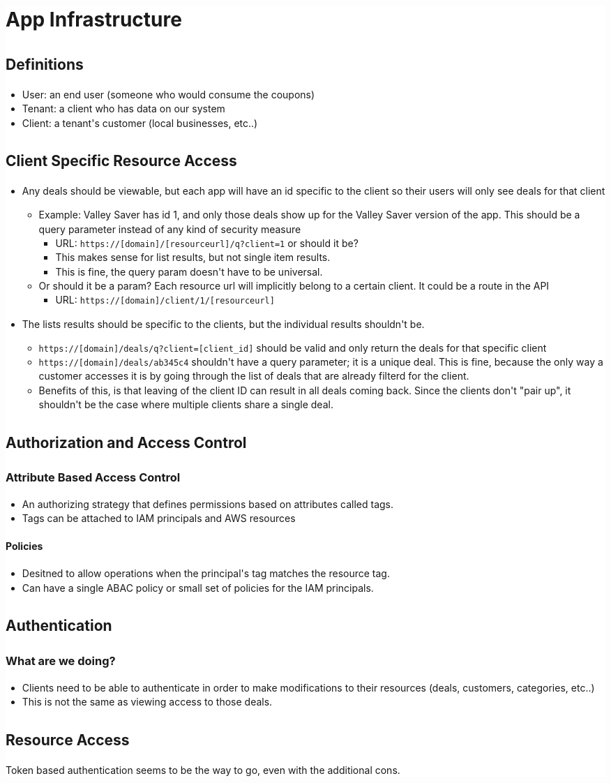 # App Infrastructure

## Definitions
- User: an end user (someone who would consume the coupons)
- Tenant: a client who has data on our system
- Client: a tenant's customer (local businesses, etc..)

## Client Specific Resource Access
- Any deals should be viewable, but each app will have an id specific to the client so their users will only see deals for that client
  - Example: Valley Saver has id 1, and only those deals show up for the Valley Saver version of the app. This should be a query parameter instead of any kind of security measure
    - URL: `https://[domain]/[resourceurl]/q?client=1` or should it be?
    - This makes sense for list results, but not single item results. 
    - This is fine, the query param doesn't have to be universal.
  - Or should it be a param? Each resource url will implicitly belong to a certain client. It could be a route in the API
    - URL: `https://[domain]/client/1/[resourceurl]`

- The lists results should be specific to the clients, but the individual results shouldn't be.
  - `https://[domain]/deals/q?client=[client_id]` should be valid and only return the deals for that specific client
  - `https://[domain]/deals/ab345c4` shouldn't have a query parameter; it is a unique deal. This is fine, because the only way a customer accesses it is by going through the list of deals that are already filterd for the client. 
  - Benefits of this, is that leaving of the client ID can result in all deals coming back. Since the clients don't "pair up", it shouldn't be the case where multiple clients share a single deal. 


## Authorization and Access Control

### Attribute Based Access Control
- An authorizing strategy that defines permissions based on attributes called tags.
- Tags can be attached to IAM principals and AWS resources

#### Policies
- Desitned to allow operations when the principal's tag matches the resource tag.
- Can have a single ABAC policy or small set of policies for the IAM principals.

## Authentication


### What are we doing?
- Clients need to be able to authenticate in order to make modifications to their resources (deals, customers, categories, etc..)
- This is not the same as viewing access to those deals. 


## Resource Access
Token based authentication seems to be the way to go, even with the additional cons. 
